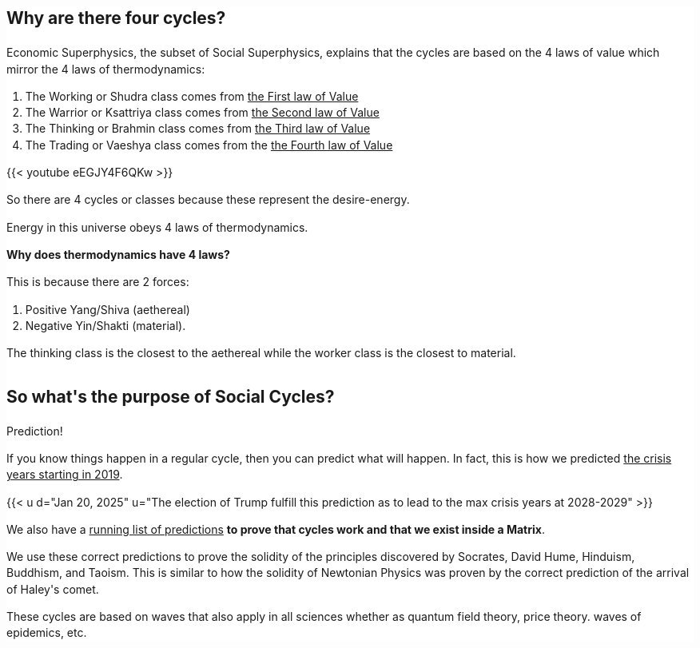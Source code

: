 
## Why are there four cycles?

Economic Superphysics, the subset of Social Superphysics, explains that the cycles are based on the 4 laws of value which mirror the 4 laws of thermodynamics:

1. The Working or Shudra class comes from [the First law of Value](/social/economics/principles/part-1/chapter-01)
2. The Warrior or Ksattriya class comes from [the Second law of Value](/social/economics/principles/part-2/chapter-01)
3. The Thinking or Brahmin class comes from [the Third law of Value](/social/economics/principles/part-3/chapter-01)
4. The Trading or Vaeshya class comes from the [the Fourth law of Value](/social/economics/principles/part-4/chapter-01)


{{< youtube eEGJY4F6QKw >}}


So there are 4 cycles or classes because these represent the desire-energy.

Energy in this universe obeys 4 laws of thermodynamics. 

**Why does thermodynamics have 4 laws?** 

This is because there are 2 forces:
1. Positive Yang/Shiva (aethereal) 
2. Negative Yin/Shakti (material). 

The thinking class is the closest to the aethereal while the worker class is the closest to material. 


## So what's the purpose of Social Cycles?

Prediction!

If you know things happen in a regular cycle, then you can predict what will happen. In fact, this is how we predicted [the crisis years starting in 2019](/social/supersociology/precrisis-years).

{{< u d="Jan 20, 2025" u="The election of Trump fulfill this prediction as to lead to the max crisis years at 2028-2029" >}}

We also have a [running list of predictions](/social/cycles/predictions/) **to prove that cycles work and that we exist inside a Matrix**.

We use these correct predictions to prove the solidity of the principles discovered by  Socrates, David Hume, Hinduism, Buddhism, and Taoism. This is similar to how the solidity of Newtonian Physics was proven by the correct prediction of the arrival of Haley's comet.

These cycles are based on waves that also apply in all sciences whether as quantum field theory, price theory. waves of epidemics, etc. 


